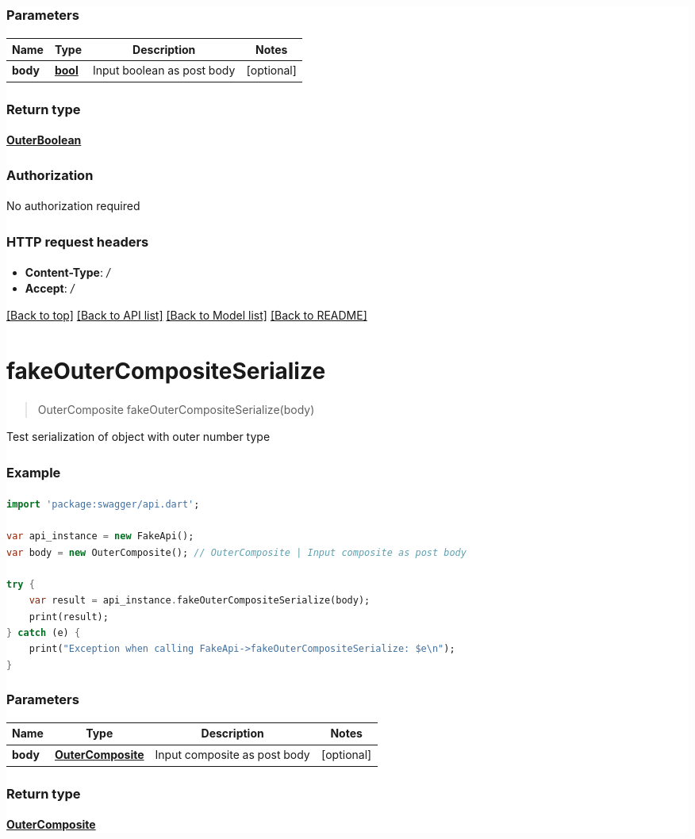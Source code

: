 ### Parameters

Name | Type | Description  | Notes
------------- | ------------- | ------------- | -------------
 **body** | [**bool**](bool.md)| Input boolean as post body | [optional] 

### Return type

[**OuterBoolean**](OuterBoolean.md)

### Authorization

No authorization required

### HTTP request headers

 - **Content-Type**: */*
 - **Accept**: */*

[[Back to top]](#) [[Back to API list]](../README.md#documentation-for-api-endpoints) [[Back to Model list]](../README.md#documentation-for-models) [[Back to README]](../README.md)

# **fakeOuterCompositeSerialize**
> OuterComposite fakeOuterCompositeSerialize(body)



Test serialization of object with outer number type

### Example
```dart
import 'package:swagger/api.dart';

var api_instance = new FakeApi();
var body = new OuterComposite(); // OuterComposite | Input composite as post body

try {
    var result = api_instance.fakeOuterCompositeSerialize(body);
    print(result);
} catch (e) {
    print("Exception when calling FakeApi->fakeOuterCompositeSerialize: $e\n");
}
```

### Parameters

Name | Type | Description  | Notes
------------- | ------------- | ------------- | -------------
 **body** | [**OuterComposite**](OuterComposite.md)| Input composite as post body | [optional] 

### Return type

[**OuterComposite**](OuterComposite.md)

